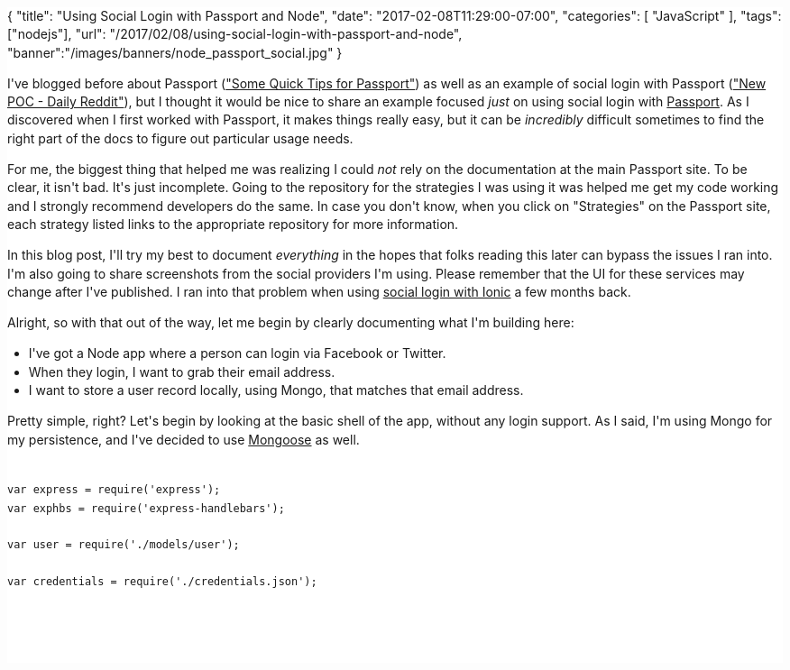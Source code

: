 
{
	"title": "Using Social Login with Passport and Node",
	"date": "2017-02-08T11:29:00-07:00",
	"categories": [
		"JavaScript"
	],
	"tags": ["nodejs"],
	"url": "/2017/02/08/using-social-login-with-passport-and-node",
	"banner":"/images/banners/node_passport_social.jpg"
}

I've blogged before about Passport (["Some Quick Tips for Passport"](https://www.raymondcamden.com/2016/06/23/some-quick-tips-for-passport)) as well
as an example of social login with Passport (["New POC - Daily Reddit"](https://www.raymondcamden.com/2016/07/05/new-poc-dailyreddit)), but I thought it would be
nice to share an example focused *just* on using social login with [Passport](http://passportjs.org/). As I discovered when
I first worked with Passport, it makes things really easy, but it can be *incredibly* difficult sometimes to find the right part
of the docs to figure out particular usage needs. 

For me, the biggest thing that helped me was realizing I could *not* rely on the documentation at the main Passport site. To be clear, it
isn't bad. It's just incomplete. Going to the repository for the strategies I was using it was helped me get my code working
and I strongly recommend developers do the same. In case you don't know, when you click on "Strategies" on the Passport site, each
strategy listed links to the appropriate repository for more information. 

In this blog post, I'll try my best to document *everything* in the hopes that folks reading this later can bypass the issues I ran into. I'm also going
to share screenshots from the social providers I'm using. Please remember that the UI for these services may change after I've published. I ran into
that problem when using [social login with Ionic](https://www.raymondcamden.com/2016/11/17/a-social-example-of-ionic-auth) a few months back.

Alright, so with that out of the way, let me begin by clearly documenting what I'm building here:

* I've got a Node app where a person can login via Facebook or Twitter.
* When they login, I want to grab their email address.
* I want to store a user record locally, using Mongo, that matches that email address.

Pretty simple, right? Let's begin by looking at the basic shell of the app, without any login support. As I said, I'm using Mongo for my persistence, and I've decided to use [Mongoose](http://mongoosejs.com/) as well.

<pre><code class="language-javascript">
var express = require(&#x27;express&#x27;);
var exphbs = require(&#x27;express-handlebars&#x27;);

var user = require(&#x27;.&#x2F;models&#x2F;user&#x27;);

var credentials = require(&#x27;.&#x2F;credentials.json&#x27;);

